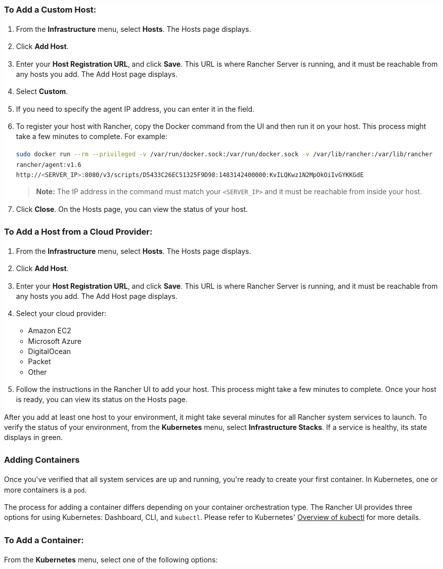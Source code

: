 ### To Add a Custom Host:

1. From the **Infrastructure** menu, select **Hosts**. The Hosts page displays.
2. Click **Add Host**.
3. Enter your **Host Registration URL**, and click **Save**. This URL is where Rancher Server is running, and it must be reachable from any hosts you add. The Add Host page displays.
4. Select **Custom**.
5. If you need to specify the agent IP address, you can enter it in the field.
6. To register your host with Rancher, copy the Docker command from the UI and then run it on your host. This process might take a few minutes to complete. For example:

   ```bash
   sudo docker run --rm --privileged -v /var/run/docker.sock:/var/run/docker.sock -v /var/lib/rancher:/var/lib/rancher rancher/agent:v1.6
   http://<SERVER_IP>:8080/v3/scripts/D5433C26EC51325F9D98:1483142400000:KvILQKwz1N2MpOkOiIvGYKKGdE
   ```

   >**Note:** The IP address in the command must match your `<SERVER_IP>` and it must be reachable from inside your host.

7. Click **Close**. On the Hosts page, you can view the status of your host.

### To Add a Host from a Cloud Provider:

1. From the **Infrastructure** menu, select **Hosts**. The Hosts page displays.
2. Click **Add Host**.
3. Enter your **Host Registration URL**, and click **Save**. This URL is where Rancher Server is running, and it must be reachable from any hosts you add. The Add Host page displays.
4. Select your cloud provider:
   * Amazon EC2
   * Microsoft Azure
   * DigitalOcean
   * Packet
   * Other

5. Follow the instructions in the Rancher UI to add your host. This process might take a few minutes to complete. Once your host is ready, you can view its status on the Hosts page.

After you add at least one host to your environment, it might take several minutes for all Rancher system services to launch. To verify the status of your environment, from the **Kubernetes** menu, select **Infrastructure Stacks**. If a service is healthy, its state displays in green.

### Adding Containers

Once you've verified that all system services are up and running, you're ready to create your first container. In Kubernetes, one or more containers is a `pod`.

The process for adding a container differs depending on your container orchestration type. The Rancher UI provides three options for using Kubernetes: Dashboard, CLI, and `kubectl`. Please refer to Kubernetes' [Overview of kubectl](https://kubernetes.io/docs/reference/kubectl/overview/) for more details.

### To Add a Container:

From the **Kubernetes** menu, select one of the following options:
